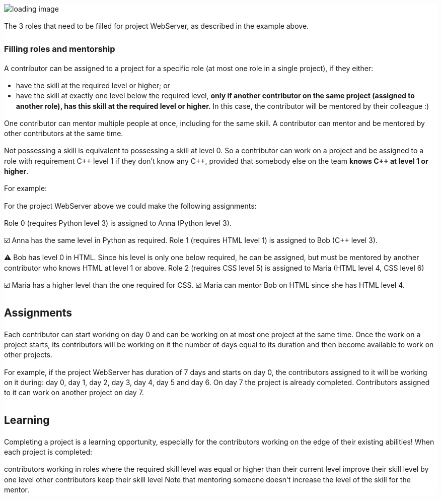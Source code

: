 
![loading image](https://codejam.googleapis.com/dashboard/get_file/AQj_6U2WsFcv1tbJR9W7C9ieiIzyOTZT5pL1XI7nQCqp-BLEmgbSpO52Zvor3hAbPcNf/contributors.png)

The 3 roles that need to be filled for project WebServer, as described in the example above.

### Filling roles and mentorship

A contributor can be assigned to a project for a specific role (at most one role in a single project), if they either:

* have the skill at the required level or higher; or
* have the skill at exactly one level below the required level, **only if another contributor on the same project (assigned to another role), has this skill at the required level or higher.** In this case, the contributor will be mentored by their colleague :)

One contributor can mentor multiple people at once, including for the same skill. A contributor can mentor and be mentored by other contributors at the same time.

Not possessing a skill is equivalent to possessing a skill at level 0. So a contributor can work on a project and be assigned to a role with requirement C++ level 1 if they don’t know any C++, provided that somebody else on the team **knows C++ at level 1 or higher**.

For example:

For the project WebServer above we could make the following assignments:

Role 0 (requires Python level 3) is assigned to Anna (Python level 3).

☑️ Anna has the same level in Python as required.
Role 1 (requires HTML level 1) is assigned to Bob (C++ level 3).

⚠ Bob has level 0 in HTML. Since his level is only one below required, he can be assigned, but must be mentored by another contributor who knows HTML at level 1 or above.
Role 2 (requires CSS level 5) is assigned to Maria (HTML level 4, CSS level 6)

☑️ Maria has a higher level than the one required for CSS.
☑️ Maria can mentor Bob on HTML since she has HTML level 4.


## Assignments
Each contributor can start working on day 0 and can be working on at most one project at the same time. Once the work on a project starts, its contributors will be working on it the number of days equal to its duration and then become available to work on other projects.

For example, if the project WebServer has duration of 7 days and starts on day 0, the contributors assigned to it will be working on it during: day 0, day 1, day 2, day 3, day 4, day 5 and day 6. On day 7 the project is already completed. Contributors assigned to it can work on another project on day 7.

## Learning
Completing a project is a learning opportunity, especially for the contributors working on the edge of their existing abilities! When each project is completed:

contributors working in roles where the required skill level was equal or higher than their current level improve their skill level by one level
other contributors keep their skill level
Note that mentoring someone doesn’t increase the level of the skill for the mentor.
